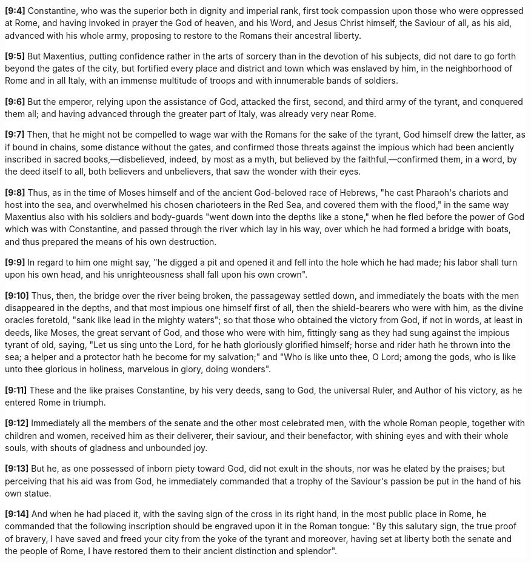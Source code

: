 **[9:4]** Constantine, who was the superior both in dignity and imperial rank, first took compassion upon those who were oppressed at Rome, and having invoked in prayer the God of heaven, and his Word, and Jesus Christ himself, the Saviour of all, as his aid, advanced with his whole army, proposing to restore to the Romans their ancestral liberty.

**[9:5]** But Maxentius, putting confidence rather in the arts of sorcery than in the devotion of his subjects, did not dare to go forth beyond the gates of the city, but fortified every place and district and town which was enslaved by him, in the neighborhood of Rome and in all Italy, with an immense multitude of troops and with innumerable bands of soldiers.

**[9:6]** But the emperor, relying upon the assistance of God, attacked the first, second, and third army of the tyrant, and conquered them all; and having advanced through the greater part of Italy, was already very near Rome.

**[9:7]** Then, that he might not be compelled to wage war with the Romans for the sake of the tyrant, God himself drew the latter, as if bound in chains, some distance without the gates, and confirmed those threats against the impious which had been anciently inscribed in sacred books,—disbelieved, indeed, by most as a myth, but believed by the faithful,—confirmed them, in a word, by the deed itself to all, both believers and unbelievers, that saw the wonder with their eyes.

**[9:8]** Thus, as in the time of Moses himself and of the ancient God-beloved race of Hebrews, "he cast Pharaoh's chariots and host into the sea, and overwhelmed his chosen charioteers in the Red Sea, and covered them with the flood," in the same way Maxentius also with his soldiers and body-guards "went down into the depths like a stone," when he fled before the power of God which was with Constantine, and passed through the river which lay in his way, over which he had formed a bridge with boats, and thus prepared the means of his own destruction.

**[9:9]** In regard to him one might say, "he digged a pit and opened it and fell into the hole which he had made; his labor shall turn upon his own head, and his unrighteousness shall fall upon his own crown".

**[9:10]** Thus, then, the bridge over the river being broken, the passageway settled down, and immediately the boats with the men disappeared in the depths, and that most impious one himself first of all, then the shield-bearers who were with him, as the divine oracles foretold, "sank like lead in the mighty waters"; so that those who obtained the victory from God, if not in words, at least in deeds, like Moses, the great servant of God, and those who were with him, fittingly sang as they had sung against the impious tyrant of old, saying, "Let us sing unto the Lord, for he hath gloriously glorified himself; horse and rider hath he thrown into the sea; a helper and a protector hath he become for my salvation;" and "Who is like unto thee, O Lord; among the gods, who is like unto thee glorious in holiness, marvelous in glory, doing wonders".

**[9:11]** These and the like praises Constantine, by his very deeds, sang to God, the universal Ruler, and Author of his victory, as he entered Rome in triumph.

**[9:12]** Immediately all the members of the senate and the other most celebrated men, with the whole Roman people, together with children and women, received him as their deliverer, their saviour, and their benefactor, with shining eyes and with their whole souls, with shouts of gladness and unbounded joy.

**[9:13]** But he, as one possessed of inborn piety toward God, did not exult in the shouts, nor was he elated by the praises; but perceiving that his aid was from God, he immediately commanded that a trophy of the Saviour's passion be put in the hand of his own statue.

**[9:14]** And when he had placed it, with the saving sign of the cross in its right hand, in the most public place in Rome, he commanded that the following inscription should be engraved upon it in the Roman tongue: "By this salutary sign, the true proof of bravery, I have saved and freed your city from the yoke of the tyrant and moreover, having set at liberty both the senate and the people of Rome, I have restored them to their ancient distinction and splendor".
